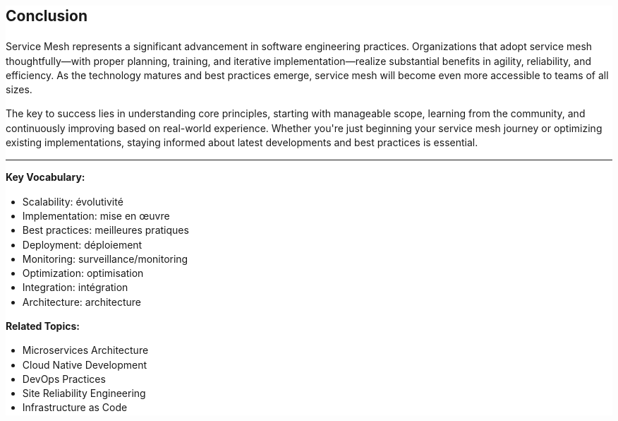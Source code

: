 ## Conclusion

Service Mesh represents a significant advancement in software engineering practices. Organizations that adopt service mesh thoughtfully—with proper planning, training, and iterative implementation—realize substantial benefits in agility, reliability, and efficiency. As the technology matures and best practices emerge, service mesh will become even more accessible to teams of all sizes.

The key to success lies in understanding core principles, starting with manageable scope, learning from the community, and continuously improving based on real-world experience. Whether you're just beginning your service mesh journey or optimizing existing implementations, staying informed about latest developments and best practices is essential.

---

**Key Vocabulary:**
- Scalability: évolutivité
- Implementation: mise en œuvre
- Best practices: meilleures pratiques
- Deployment: déploiement
- Monitoring: surveillance/monitoring
- Optimization: optimisation
- Integration: intégration
- Architecture: architecture

**Related Topics:**
- Microservices Architecture
- Cloud Native Development
- DevOps Practices
- Site Reliability Engineering
- Infrastructure as Code
